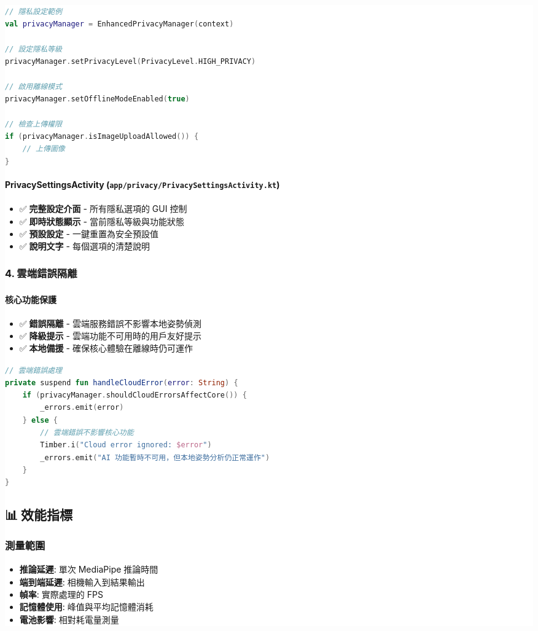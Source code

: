 ```kotlin
// 隱私設定範例
val privacyManager = EnhancedPrivacyManager(context)

// 設定隱私等級
privacyManager.setPrivacyLevel(PrivacyLevel.HIGH_PRIVACY)

// 啟用離線模式
privacyManager.setOfflineModeEnabled(true)

// 檢查上傳權限
if (privacyManager.isImageUploadAllowed()) {
    // 上傳圖像
}
```

#### **PrivacySettingsActivity** (`app/privacy/PrivacySettingsActivity.kt`)
- ✅ **完整設定介面** - 所有隱私選項的 GUI 控制
- ✅ **即時狀態顯示** - 當前隱私等級與功能狀態
- ✅ **預設設定** - 一鍵重置為安全預設值
- ✅ **說明文字** - 每個選項的清楚說明

### 4. 雲端錯誤隔離

#### **核心功能保護**
- ✅ **錯誤隔離** - 雲端服務錯誤不影響本地姿勢偵測
- ✅ **降級提示** - 雲端功能不可用時的用戶友好提示
- ✅ **本地備援** - 確保核心體驗在離線時仍可運作

```kotlin
// 雲端錯誤處理
private suspend fun handleCloudError(error: String) {
    if (privacyManager.shouldCloudErrorsAffectCore()) {
        _errors.emit(error)
    } else {
        // 雲端錯誤不影響核心功能
        Timber.i("Cloud error ignored: $error")
        _errors.emit("AI 功能暫時不可用，但本地姿勢分析仍正常運作")
    }
}
```

## 📊 **效能指標**

### 測量範圍
- **推論延遲**: 單次 MediaPipe 推論時間
- **端到端延遲**: 相機輸入到結果輸出
- **幀率**: 實際處理的 FPS
- **記憶體使用**: 峰值與平均記憶體消耗
- **電池影響**: 相對耗電量測量
